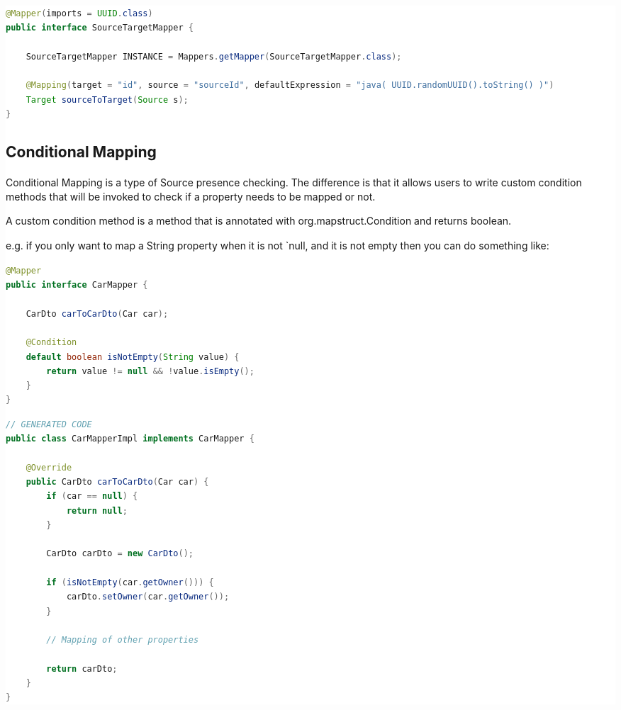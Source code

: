 ```java
@Mapper(imports = UUID.class)
public interface SourceTargetMapper {

    SourceTargetMapper INSTANCE = Mappers.getMapper(SourceTargetMapper.class);

    @Mapping(target = "id", source = "sourceId", defaultExpression = "java( UUID.randomUUID().toString() )")
    Target sourceToTarget(Source s);
}
```

## Conditional Mapping

Conditional Mapping is a type of Source presence checking. The difference is that it allows users to write custom
condition methods that will be invoked to check if a property needs to be mapped or not.

A custom condition method is a method that is annotated with org.mapstruct.Condition and returns boolean.

e.g. if you only want to map a String property when it is not `null, and it is not empty then you can do something like:

```java
@Mapper
public interface CarMapper {

    CarDto carToCarDto(Car car);

    @Condition
    default boolean isNotEmpty(String value) {
        return value != null && !value.isEmpty();
    }
}
```

```java
// GENERATED CODE
public class CarMapperImpl implements CarMapper {

    @Override
    public CarDto carToCarDto(Car car) {
        if (car == null) {
            return null;
        }

        CarDto carDto = new CarDto();

        if (isNotEmpty(car.getOwner())) {
            carDto.setOwner(car.getOwner());
        }

        // Mapping of other properties

        return carDto;
    }
}
```
